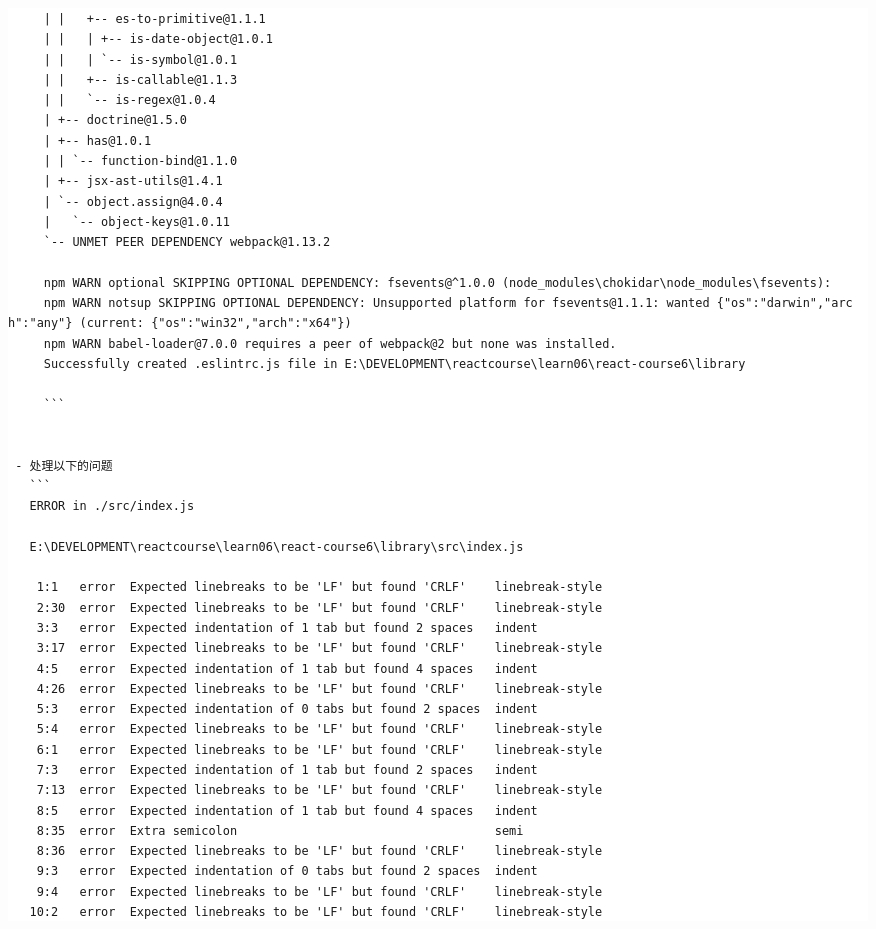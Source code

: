          | |   +-- es-to-primitive@1.1.1
         | |   | +-- is-date-object@1.0.1
         | |   | `-- is-symbol@1.0.1
         | |   +-- is-callable@1.1.3
         | |   `-- is-regex@1.0.4
         | +-- doctrine@1.5.0
         | +-- has@1.0.1
         | | `-- function-bind@1.1.0
         | +-- jsx-ast-utils@1.4.1
         | `-- object.assign@4.0.4
         |   `-- object-keys@1.0.11
         `-- UNMET PEER DEPENDENCY webpack@1.13.2
          
         npm WARN optional SKIPPING OPTIONAL DEPENDENCY: fsevents@^1.0.0 (node_modules\chokidar\node_modules\fsevents):
         npm WARN notsup SKIPPING OPTIONAL DEPENDENCY: Unsupported platform for fsevents@1.1.1: wanted {"os":"darwin","arch":"any"} (current: {"os":"win32","arch":"x64"})
         npm WARN babel-loader@7.0.0 requires a peer of webpack@2 but none was installed.
         Successfully created .eslintrc.js file in E:\DEVELOPMENT\reactcourse\learn06\react-course6\library

         ```


     - 处理以下的问题
       ```
       ERROR in ./src/index.js

       E:\DEVELOPMENT\reactcourse\learn06\react-course6\library\src\index.js

        1:1   error  Expected linebreaks to be 'LF' but found 'CRLF'    linebreak-style
        2:30  error  Expected linebreaks to be 'LF' but found 'CRLF'    linebreak-style
        3:3   error  Expected indentation of 1 tab but found 2 spaces   indent
        3:17  error  Expected linebreaks to be 'LF' but found 'CRLF'    linebreak-style
        4:5   error  Expected indentation of 1 tab but found 4 spaces   indent
        4:26  error  Expected linebreaks to be 'LF' but found 'CRLF'    linebreak-style
        5:3   error  Expected indentation of 0 tabs but found 2 spaces  indent
        5:4   error  Expected linebreaks to be 'LF' but found 'CRLF'    linebreak-style
        6:1   error  Expected linebreaks to be 'LF' but found 'CRLF'    linebreak-style
        7:3   error  Expected indentation of 1 tab but found 2 spaces   indent
        7:13  error  Expected linebreaks to be 'LF' but found 'CRLF'    linebreak-style
        8:5   error  Expected indentation of 1 tab but found 4 spaces   indent
        8:35  error  Extra semicolon                                    semi
        8:36  error  Expected linebreaks to be 'LF' but found 'CRLF'    linebreak-style
        9:3   error  Expected indentation of 0 tabs but found 2 spaces  indent
        9:4   error  Expected linebreaks to be 'LF' but found 'CRLF'    linebreak-style
       10:2   error  Expected linebreaks to be 'LF' but found 'CRLF'    linebreak-style
